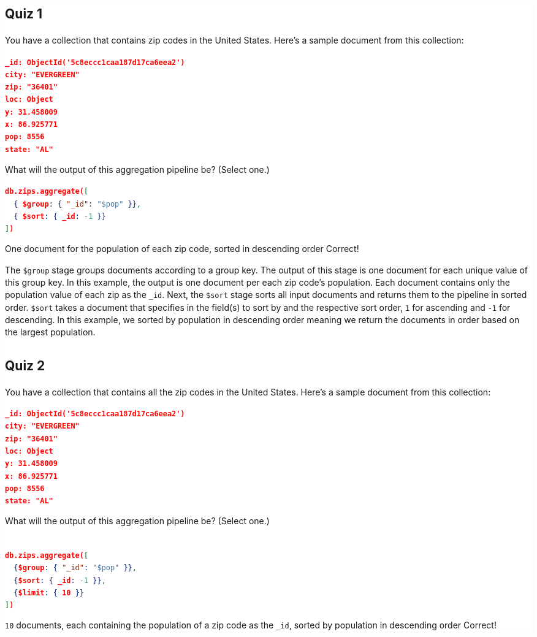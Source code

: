 ## Quiz 1
You have a collection that contains zip codes in the United States. Here’s a sample document from this collection:
```json lines
_id: ObjectId('5c8eccc1caa187d17ca6eea2')
city: "EVERGREEN"
zip: "36401"
loc: Object
y: 31.458009
x: 86.925771
pop: 8556
state: "AL"
```
What will the output of this aggregation pipeline be? (Select one.)
```json lines
db.zips.aggregate([
  { $group: { "_id": "$pop" }},
  { $sort: { _id: -1 }}
])
```
One document for the population of each zip code, sorted in descending order
Correct!

The `$group` stage groups documents according to a group key. 
The output of this stage is one document for each unique value of this group key. 
In this example, the output is one document per each zip code’s population. 
Each document contains only the population value of each zip as the `_id`. 
Next, the `$sort` stage sorts all input documents and returns them to the pipeline in sorted order. 
`$sort` takes a document that specifies in the field(s) to sort by and the respective sort order, 
`1` for ascending and `-1` for descending. 
In this example, we sorted by population in descending order meaning we return the documents in order based on the largest population.

## Quiz 2
You have a collection that contains all the zip codes in the United States. Here’s a sample document from this collection:
```json lines
_id: ObjectId('5c8eccc1caa187d17ca6eea2')
city: "EVERGREEN"
zip: "36401"
loc: Object
y: 31.458009
x: 86.925771
pop: 8556
state: "AL"
```

What will the output of this aggregation pipeline be? (Select one.)
```json lines

db.zips.aggregate([
  {$group: { "_id": "$pop" }},
  {$sort: { _id: -1 }},
  {$limit: { 10 }}
])
```
`10` documents, each containing the population of a zip code as the `_id`, sorted by population in descending order
Correct!
